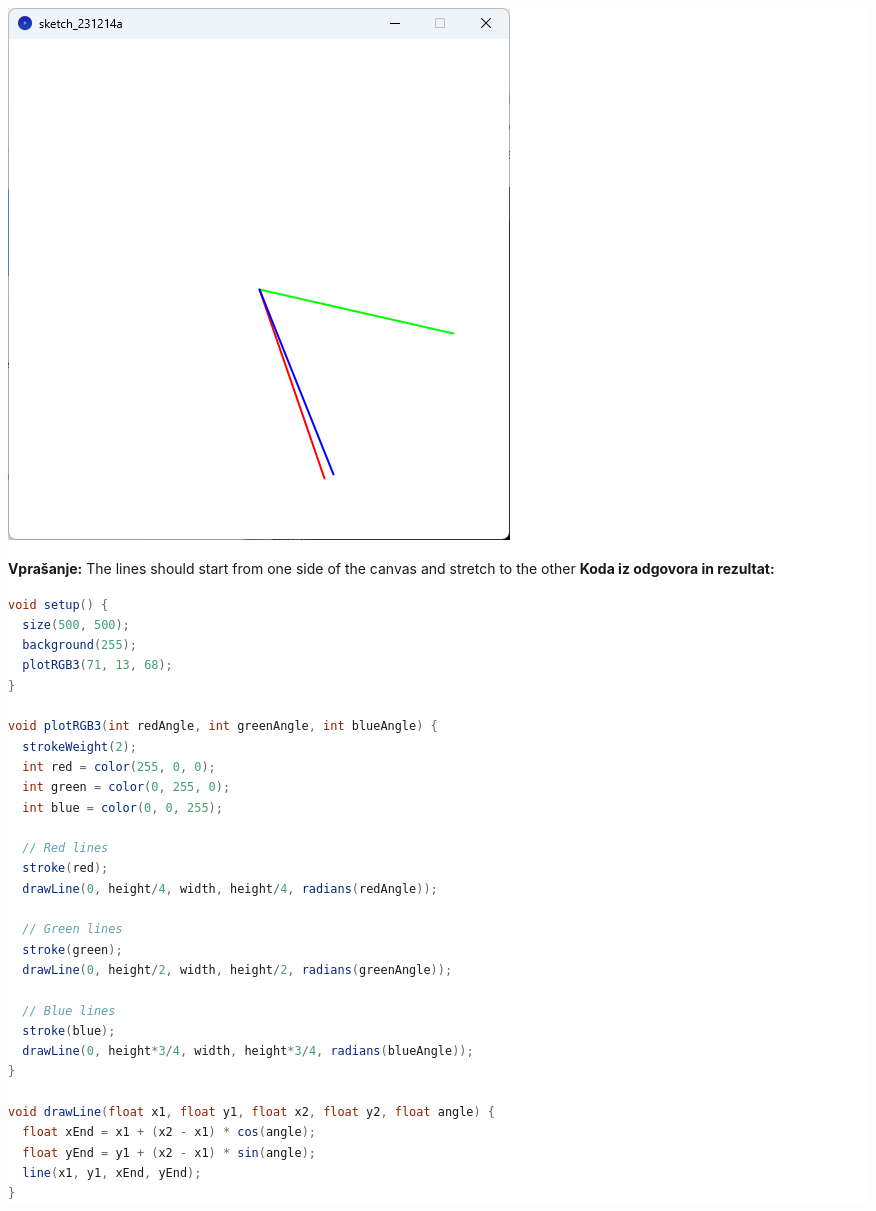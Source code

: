 ![Prvi poskus](image.png)

**Vprašanje:**
The lines should start from one side of the canvas and stretch to the other
**Koda iz odgovora in rezultat:**
```java
void setup() {
  size(500, 500);
  background(255);
  plotRGB3(71, 13, 68);
}

void plotRGB3(int redAngle, int greenAngle, int blueAngle) {
  strokeWeight(2);
  int red = color(255, 0, 0);
  int green = color(0, 255, 0);
  int blue = color(0, 0, 255);
  
  // Red lines
  stroke(red);
  drawLine(0, height/4, width, height/4, radians(redAngle));
  
  // Green lines
  stroke(green);
  drawLine(0, height/2, width, height/2, radians(greenAngle));
  
  // Blue lines
  stroke(blue);
  drawLine(0, height*3/4, width, height*3/4, radians(blueAngle));
}

void drawLine(float x1, float y1, float x2, float y2, float angle) {
  float xEnd = x1 + (x2 - x1) * cos(angle);
  float yEnd = y1 + (x2 - x1) * sin(angle);
  line(x1, y1, xEnd, yEnd);
}

```